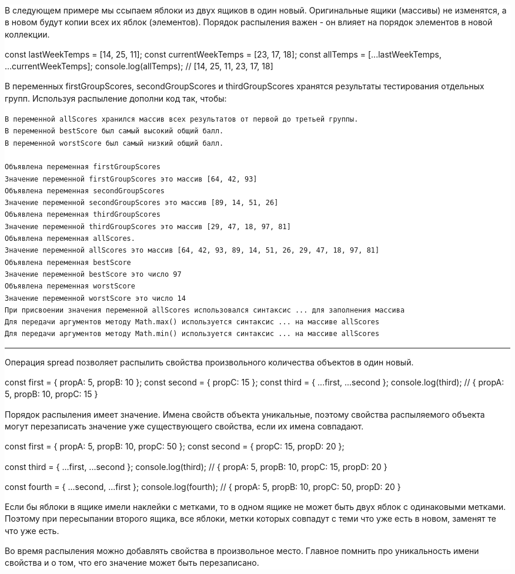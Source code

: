 В следующем примере мы ссыпаем яблоки из двух ящиков в один новый. Оригинальные ящики (массивы) не изменятся, а в новом будут копии всех их яблок (элементов). Порядок распыления важен - он влияет на порядок элементов в новой коллекции.

const lastWeekTemps = [14, 25, 11];
const currentWeekTemps = [23, 17, 18];
const allTemps = [...lastWeekTemps, ...currentWeekTemps];
console.log(allTemps); // [14, 25, 11, 23, 17, 18]

В переменных firstGroupScores, secondGroupScores и thirdGroupScores хранятся результаты тестирования отдельных групп. Используя распыление дополни код так, чтобы:

    В переменной allScores хранился массив всех результатов от первой до третьей группы.
    В переменной bestScore был самый высокий общий балл.
    В переменной worstScore был самый низкий общий балл.

    Объявлена переменная firstGroupScores
    Значение переменной firstGroupScores это массив [64, 42, 93]
    Объявлена переменная secondGroupScores
    Значение переменной secondGroupScores это массив [89, 14, 51, 26]
    Объявлена переменная thirdGroupScores
    Значение переменной thirdGroupScores это массив [29, 47, 18, 97, 81]
    Объявлена переменная allScores.
    Значение переменной allScores это массив [64, 42, 93, 89, 14, 51, 26, 29, 47, 18, 97, 81]
    Объявлена переменная bestScore
    Значение переменной bestScore это число 97
    Объявлена переменная worstScore
    Значение переменной worstScore это число 14
    При присвоении значения переменной allScores использовался синтаксис ... для заполнения массива
    Для передачи аргументов методу Math.max() используется синтаксис ... на массиве allScores
    Для передачи аргументов методу Math.min() используется синтаксис ... на массиве allScores
--------------------------------------------------------------------------------------------------------------
Операция spread позволяет распылить свойства произвольного количества объектов в один новый.

const first = { propA: 5, propB: 10 };
const second = { propC: 15 };
const third = { ...first, ...second };
console.log(third); // { propA: 5, propB: 10, propC: 15 }

Порядок распыления имеет значение. Имена свойств объекта уникальные, поэтому свойства распыляемого объекта могут перезаписать значение уже существующего свойства, если их имена совпадают.

const first = { propA: 5, propB: 10, propC: 50 };
const second = { propC: 15, propD: 20 };

const third = { ...first, ...second };
console.log(third); // { propA: 5, propB: 10, propC: 15, propD: 20 }

const fourth = { ...second, ...first };
console.log(fourth); // { propA: 5, propB: 10, propC: 50, propD: 20 }

Если бы яблоки в ящике имели наклейки с метками, то в одном ящике не может быть двух яблок с одинаковыми метками. Поэтому при пересыпании второго ящика, все яблоки, метки которых совпадут с теми что уже есть в новом, заменят те что уже есть.

Во время распыления можно добавлять свойства в произвольное место. Главное помнить про уникальность имени свойства и о том, что его значение может быть перезаписано.
